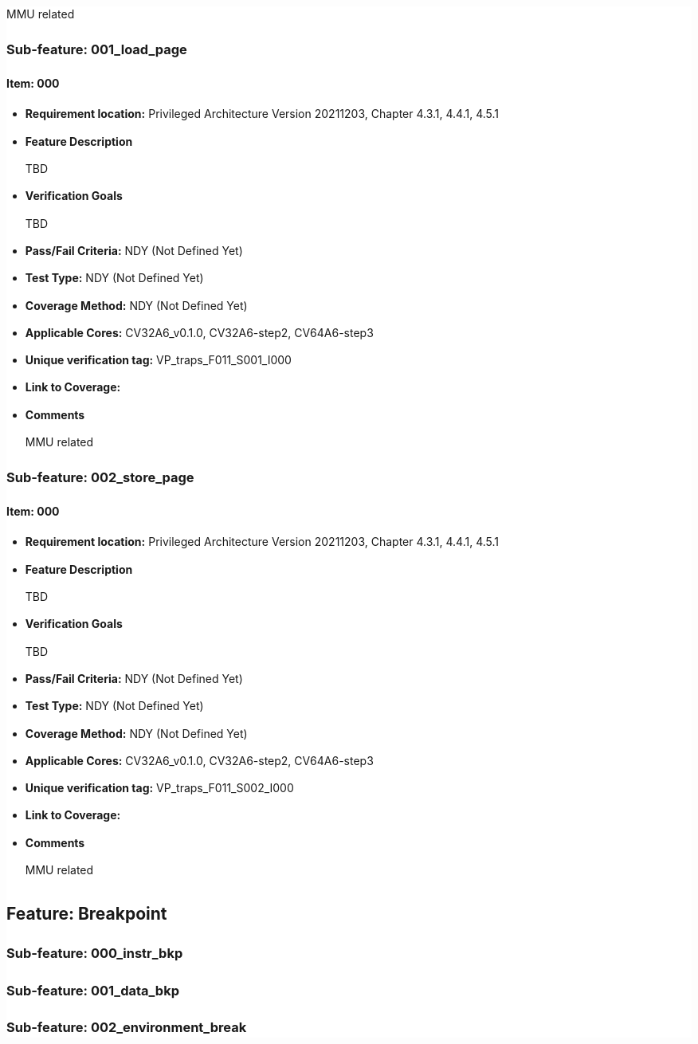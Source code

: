   MMU related
### Sub-feature: 001_load_page

#### Item: 000

* **Requirement location:** Privileged Architecture Version 20211203, Chapter 4.3.1, 4.4.1, 4.5.1
* **Feature Description**
  
  TBD
* **Verification Goals**
  
  TBD
* **Pass/Fail Criteria:** NDY (Not Defined Yet)
* **Test Type:** NDY (Not Defined Yet)
* **Coverage Method:** NDY (Not Defined Yet)
* **Applicable Cores:** CV32A6_v0.1.0, CV32A6-step2, CV64A6-step3
* **Unique verification tag:** VP_traps_F011_S001_I000
* **Link to Coverage:** 
* **Comments**
  
  MMU related
### Sub-feature: 002_store_page

#### Item: 000

* **Requirement location:** Privileged Architecture Version 20211203, Chapter 4.3.1, 4.4.1, 4.5.1
* **Feature Description**
  
  TBD
* **Verification Goals**
  
  TBD
* **Pass/Fail Criteria:** NDY (Not Defined Yet)
* **Test Type:** NDY (Not Defined Yet)
* **Coverage Method:** NDY (Not Defined Yet)
* **Applicable Cores:** CV32A6_v0.1.0, CV32A6-step2, CV64A6-step3
* **Unique verification tag:** VP_traps_F011_S002_I000
* **Link to Coverage:** 
* **Comments**
  
  MMU related
## Feature: Breakpoint

### Sub-feature: 000_instr_bkp

### Sub-feature: 001_data_bkp

### Sub-feature: 002_environment_break

